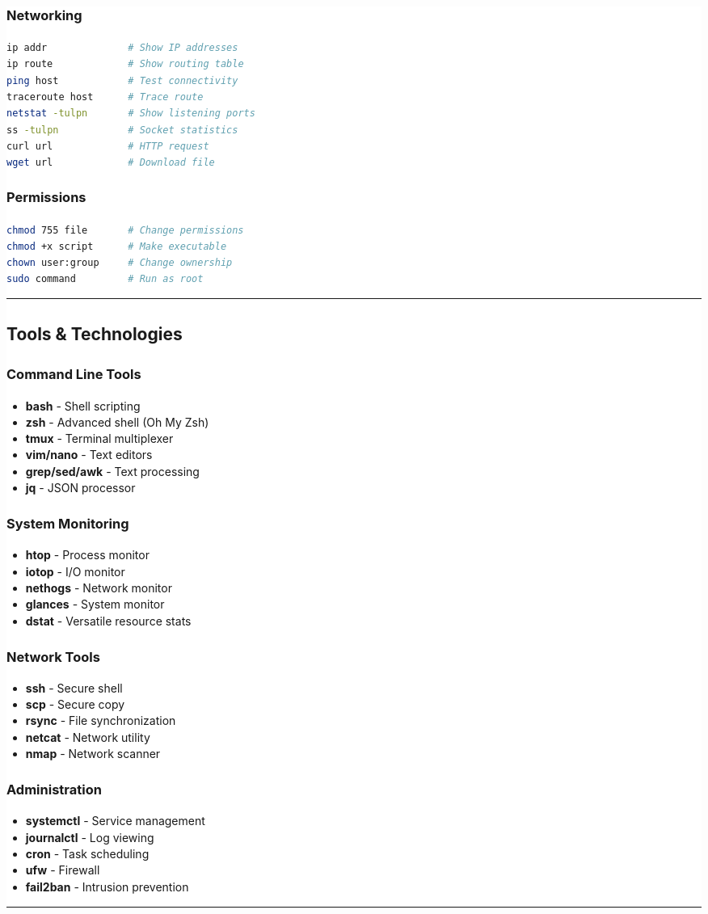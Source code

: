 ### Networking
```bash
ip addr              # Show IP addresses
ip route             # Show routing table
ping host            # Test connectivity
traceroute host      # Trace route
netstat -tulpn       # Show listening ports
ss -tulpn            # Socket statistics
curl url             # HTTP request
wget url             # Download file
```

### Permissions
```bash
chmod 755 file       # Change permissions
chmod +x script      # Make executable
chown user:group     # Change ownership
sudo command         # Run as root
```

---

## Tools & Technologies

### Command Line Tools
- **bash** - Shell scripting
- **zsh** - Advanced shell (Oh My Zsh)
- **tmux** - Terminal multiplexer
- **vim/nano** - Text editors
- **grep/sed/awk** - Text processing
- **jq** - JSON processor

### System Monitoring
- **htop** - Process monitor
- **iotop** - I/O monitor
- **nethogs** - Network monitor
- **glances** - System monitor
- **dstat** - Versatile resource stats

### Network Tools
- **ssh** - Secure shell
- **scp** - Secure copy
- **rsync** - File synchronization
- **netcat** - Network utility
- **nmap** - Network scanner

### Administration
- **systemctl** - Service management
- **journalctl** - Log viewing
- **cron** - Task scheduling
- **ufw** - Firewall
- **fail2ban** - Intrusion prevention

---
